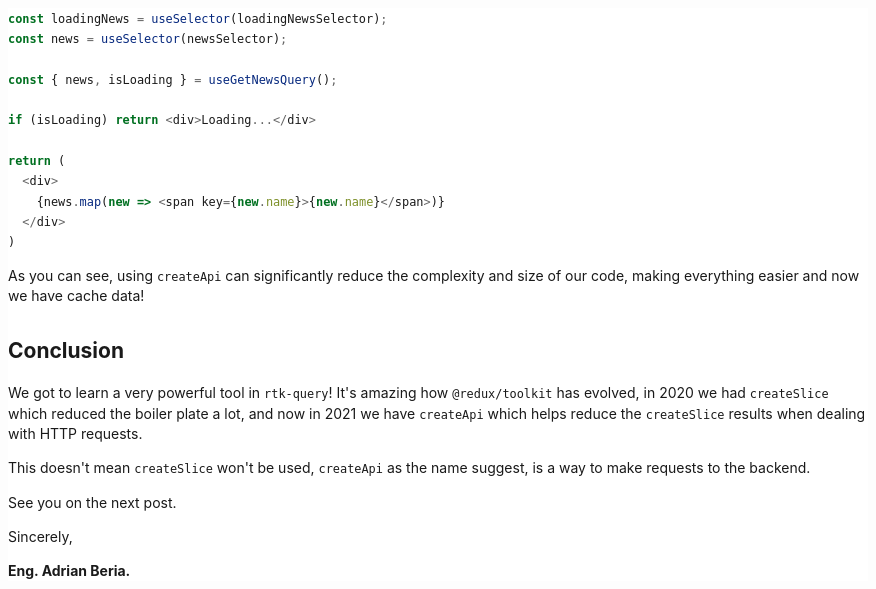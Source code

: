 ```javascript
const loadingNews = useSelector(loadingNewsSelector);
const news = useSelector(newsSelector);

const { news, isLoading } = useGetNewsQuery();

if (isLoading) return <div>Loading...</div>

return (
  <div>
  	{news.map(new => <span key={new.name}>{new.name}</span>)}
  </div>
)
```

As you can see, using `createApi` can significantly reduce the complexity and size of our code, making everything easier and now we have cache data!

## Conclusion

We got to learn a very powerful tool in `rtk-query`! It's amazing how `@redux/toolkit` has evolved, in 2020 we had `createSlice` which reduced the boiler plate a lot, and now in 2021 we have `createApi` which helps reduce the `createSlice` results when dealing with HTTP requests.

This doesn't mean `createSlice` won't be used, `createApi` as the name suggest, is a way to make requests to the backend.

See you on the next post.

Sincerely,

**Eng. Adrian Beria.**
